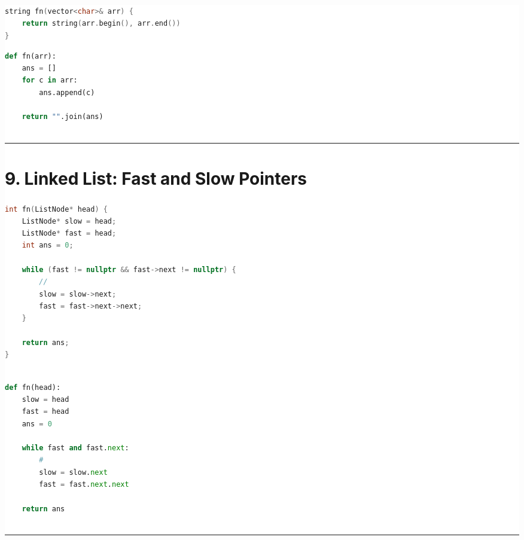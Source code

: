```C++
string fn(vector<char>& arr) {
    return string(arr.begin(), arr.end())
}
```

```python
def fn(arr):
    ans = []
    for c in arr:
        ans.append(c)
    
    return "".join(ans)
 
```

---

# 9. Linked List: Fast and Slow Pointers

```C++
int fn(ListNode* head) {
    ListNode* slow = head;
    ListNode* fast = head;
    int ans = 0;

    while (fast != nullptr && fast->next != nullptr) {
        // 
        slow = slow->next;
        fast = fast->next->next;
    }

    return ans;
}

```

```python

def fn(head):
    slow = head
    fast = head
    ans = 0

    while fast and fast.next:
        #  
        slow = slow.next
        fast = fast.next.next
    
    return ans
 
```

---
